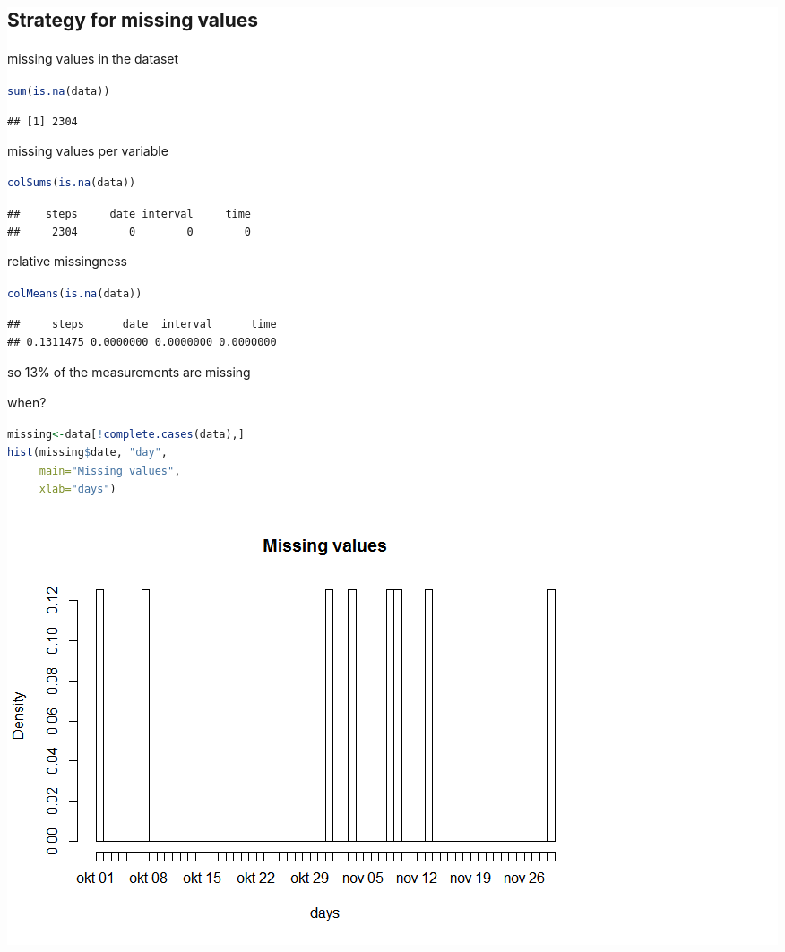 ## Strategy for missing values

missing values in the dataset

```r
sum(is.na(data))
```

```
## [1] 2304
```

missing values per variable

```r
colSums(is.na(data))
```

```
##    steps     date interval     time 
##     2304        0        0        0
```

relative missingness

```r
colMeans(is.na(data))
```

```
##     steps      date  interval      time 
## 0.1311475 0.0000000 0.0000000 0.0000000
```

so 13% of the measurements are missing

when?

```r
missing<-data[!complete.cases(data),]
hist(missing$date, "day",
     main="Missing values",
     xlab="days")
```

![](PA1_template_files/figure-html/unnamed-chunk-16-1.png)
